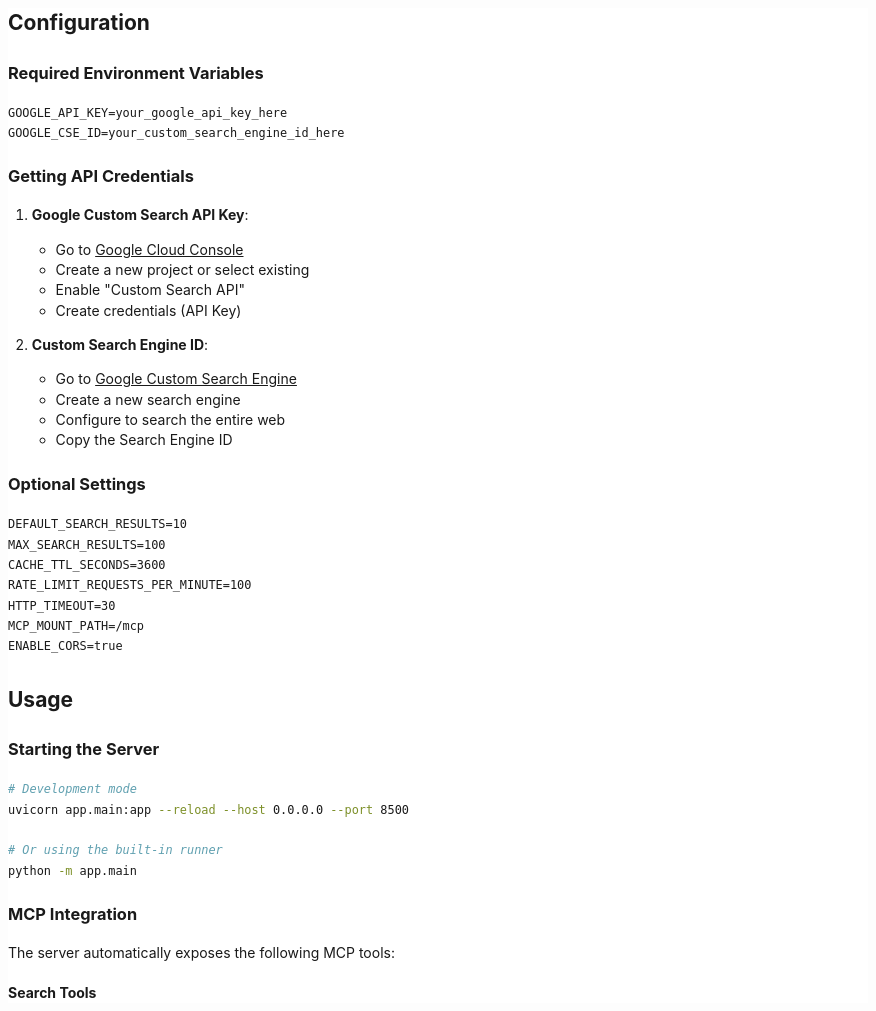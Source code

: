 ## Configuration

### Required Environment Variables

```env
GOOGLE_API_KEY=your_google_api_key_here
GOOGLE_CSE_ID=your_custom_search_engine_id_here
```

### Getting API Credentials

1. **Google Custom Search API Key**:
   - Go to [Google Cloud Console](https://console.developers.google.com/)
   - Create a new project or select existing
   - Enable \"Custom Search API\"
   - Create credentials (API Key)

2. **Custom Search Engine ID**:
   - Go to [Google Custom Search Engine](https://cse.google.com/)
   - Create a new search engine
   - Configure to search the entire web
   - Copy the Search Engine ID

### Optional Settings

```env
DEFAULT_SEARCH_RESULTS=10
MAX_SEARCH_RESULTS=100
CACHE_TTL_SECONDS=3600
RATE_LIMIT_REQUESTS_PER_MINUTE=100
HTTP_TIMEOUT=30
MCP_MOUNT_PATH=/mcp
ENABLE_CORS=true
```

## Usage

### Starting the Server

```bash
# Development mode
uvicorn app.main:app --reload --host 0.0.0.0 --port 8500

# Or using the built-in runner
python -m app.main
```

### MCP Integration

The server automatically exposes the following MCP tools:

#### Search Tools

